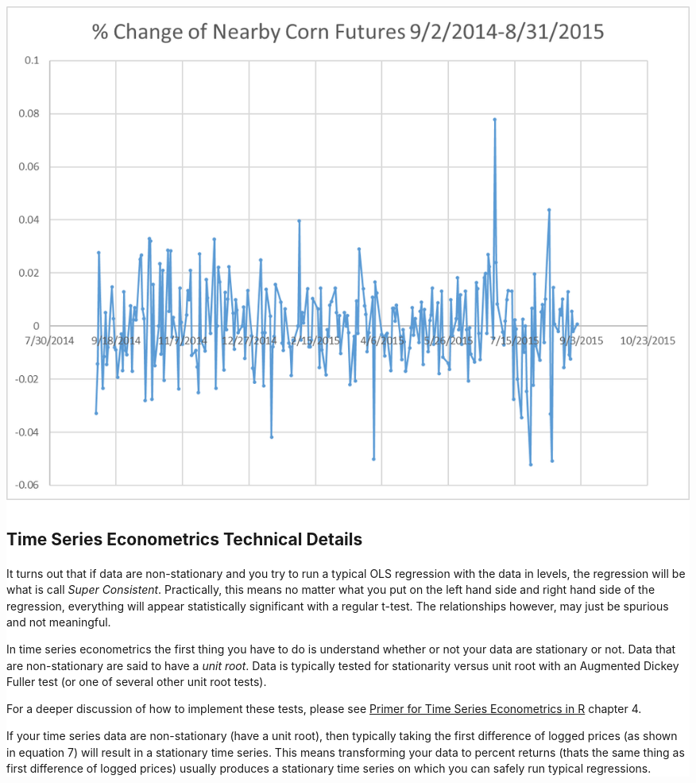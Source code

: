 ![Figure 10: Percent Change in Nearby Corn Futures Prices 9/2/2014-8/31/2015](Excel-files/IntroductiontoCommodityTS-Nearby_construct_files/image002.png)


## Time Series Econometrics Technical Details

It turns out that if data are non-stationary and you try to run a typical OLS regression with the data in levels, the regression will be what is call *Super Consistent*. Practically, this means no matter what you put on the left hand side and right hand side of the regression, everything will appear statistically significant with a regular t-test. The relationships however, may just be spurious and not meaningful. 

In time series econometrics the first thing you have to do is understand whether or not your data are stationary or not. Data that are non-stationary are said to have a *unit root*. Data is typically tested for stationarity versus unit root with an Augmented Dickey Fuller test (or one of several other unit root tests).

For a deeper discussion of how to implement these tests, please see [Primer for Time Series Econometrics in R](http://mindymallory.com/R-Companion-Price-Analysis/) chapter 4. 

If your time series data are non-stationary (have a unit root), then typically taking the first difference of logged prices (as shown in equation 7) will result in a stationary time series. This means transforming your data to percent returns (thats the same thing as first difference of logged prices) usually produces a stationary time series on which you can safely run typical regressions. 
